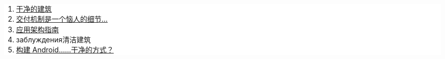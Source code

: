 1.  [干净的建筑](https://blog.cleancoder.com/uncle-bob/2011/11/22/Clean-Architecture.html)
2.  [交付机制是一个恼人的细节...](http://www.codingthearchitecture.com/2011/11/06/the_delivery_mechanism_is_an_annoying_detail.html)
3.  [应用架构指南](https://developer.android.com/jetpack/docs/guide)
4.  заблуждения清洁建筑
5.  [构建 Android……干净的方式？](https://fernandocejas.com/2014/09/03/architecting-android-the-clean-way/)